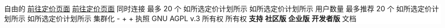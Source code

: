 <td><font style="vertical-align: inherit;"><font style="vertical-align: inherit;">自由的</font></font></td>
<td><a href="https://www.onlyoffice.com/docs-enterprise-prices.aspx?utm_source=github&amp;utm_medium=cpc&amp;utm_campaign=GitHubDS" rel="nofollow"><font style="vertical-align: inherit;"><font style="vertical-align: inherit;">前往定价页面</font></font></a></td>
<td><a href="https://www.onlyoffice.com/developer-edition-prices.aspx?utm_source=github&amp;utm_medium=cpc&amp;utm_campaign=GitHubDS" rel="nofollow"><font style="vertical-align: inherit;"><font style="vertical-align: inherit;">前往定价页面</font></font></a></td>
</tr>
<tr>
<td><font style="vertical-align: inherit;"><font style="vertical-align: inherit;">同时连接</font></font></td>
<td><font style="vertical-align: inherit;"><font style="vertical-align: inherit;">最多 20 个</font></font></td>
<td><font style="vertical-align: inherit;"><font style="vertical-align: inherit;">如所选定价计划所示</font></font></td>
<td><font style="vertical-align: inherit;"><font style="vertical-align: inherit;">如所选定价计划所示</font></font></td>
</tr>
<tr>
<td><font style="vertical-align: inherit;"><font style="vertical-align: inherit;">用户数量</font></font></td>
<td><font style="vertical-align: inherit;"><font style="vertical-align: inherit;">最多推荐 20 个</font></font></td>
<td><font style="vertical-align: inherit;"><font style="vertical-align: inherit;">如所选定价计划所示</font></font></td>
<td><font style="vertical-align: inherit;"><font style="vertical-align: inherit;">如所选定价计划所示</font></font></td>
</tr>
<tr>
<td><font style="vertical-align: inherit;"><font style="vertical-align: inherit;">集群化</font></font></td>
<td><font style="vertical-align: inherit;"><font style="vertical-align: inherit;">-</font></font></td>
<td><font style="vertical-align: inherit;"><font style="vertical-align: inherit;">+</font></font></td>
<td><font style="vertical-align: inherit;"><font style="vertical-align: inherit;">+</font></font></td>
</tr>
<tr>
<td><font style="vertical-align: inherit;"><font style="vertical-align: inherit;">执照</font></font></td>
<td><font style="vertical-align: inherit;"><font style="vertical-align: inherit;">GNU AGPL v.3</font></font></td>
<td><font style="vertical-align: inherit;"><font style="vertical-align: inherit;">所有权</font></font></td>
<td><font style="vertical-align: inherit;"><font style="vertical-align: inherit;">所有权</font></font></td>
</tr>
<tr>
<td><strong><font style="vertical-align: inherit;"><font style="vertical-align: inherit;">支持</font></font></strong></td>
<td><strong><font style="vertical-align: inherit;"><font style="vertical-align: inherit;">社区版</font></font></strong></td>
<td><strong><font style="vertical-align: inherit;"><font style="vertical-align: inherit;">企业版</font></font></strong></td>
<td><strong><font style="vertical-align: inherit;"><font style="vertical-align: inherit;">开发者版</font></font></strong></td>
</tr>
<tr>
<td><font style="vertical-align: inherit;"><font style="vertical-align: inherit;">文档</font></font></td>